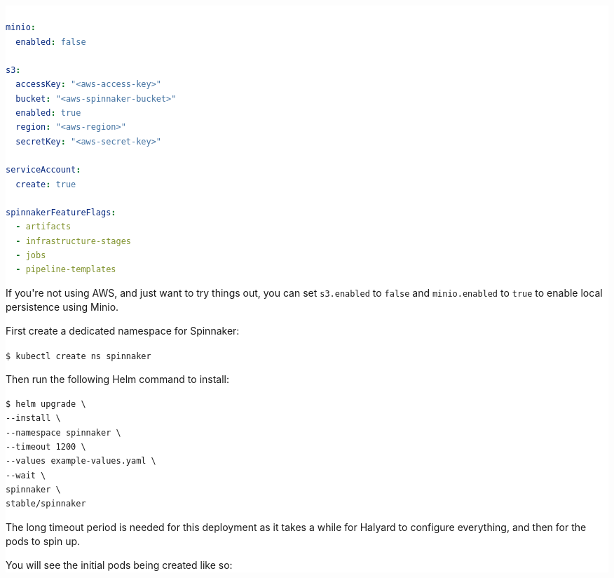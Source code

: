 ```yaml

minio:
  enabled: false

s3:
  accessKey: "<aws-access-key>"
  bucket: "<aws-spinnaker-bucket>"
  enabled: true
  region: "<aws-region>"
  secretKey: "<aws-secret-key>"

serviceAccount:
  create: true

spinnakerFeatureFlags:
  - artifacts
  - infrastructure-stages
  - jobs
  - pipeline-templates
```

If you're not using AWS, and just want to try things out, you can set `s3.enabled` to `false` and `minio.enabled` to `true` to enable local persistence using Minio.

First create a dedicated namespace for Spinnaker:

```shell
$ kubectl create ns spinnaker
```

Then run the following Helm command to install:

```shell
$ helm upgrade \
--install \
--namespace spinnaker \
--timeout 1200 \
--values example-values.yaml \
--wait \
spinnaker \
stable/spinnaker
```

The long timeout period is needed for this deployment as it takes a while for Halyard to configure everything, and then for the pods to spin up.

You will see the initial pods being created like so:
